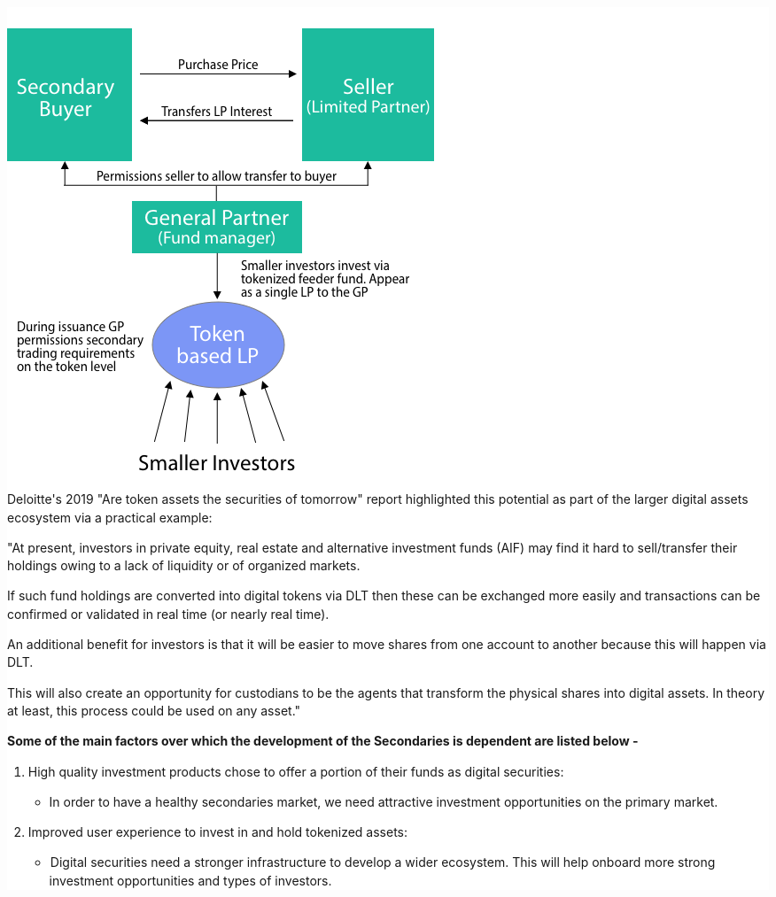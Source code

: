 ![Internet](../img/posts/m3.png)

Deloitte's 2019 "Are token assets the securities of tomorrow" report highlighted this potential as part of the larger digital assets ecosystem via a practical example:

"At present, investors in private equity, real estate and alternative investment funds (AIF) may find it hard to sell/transfer their holdings owing to a lack of liquidity or of organized markets.

If such fund holdings are converted into digital tokens via DLT then these can be exchanged more easily and transactions can be confirmed or validated in real time (or nearly real time).

An additional benefit for investors is that it will be easier to move shares from one account to another because this will happen via DLT.

This will also create an opportunity for custodians to be the agents that transform the physical shares into digital assets. In theory at least, this process could be used on any asset."

**Some of the main factors over which the development of the Secondaries is dependent are listed below -**

1. High quality investment products chose to offer a portion of their funds as digital securities: 
    * In order to have a healthy secondaries market, we need attractive investment opportunities on the primary market.

2. Improved user experience to invest in and hold tokenized assets:
    *  Digital securities need a stronger infrastructure to develop a wider ecosystem. This will help onboard more strong investment opportunities and types of investors.
